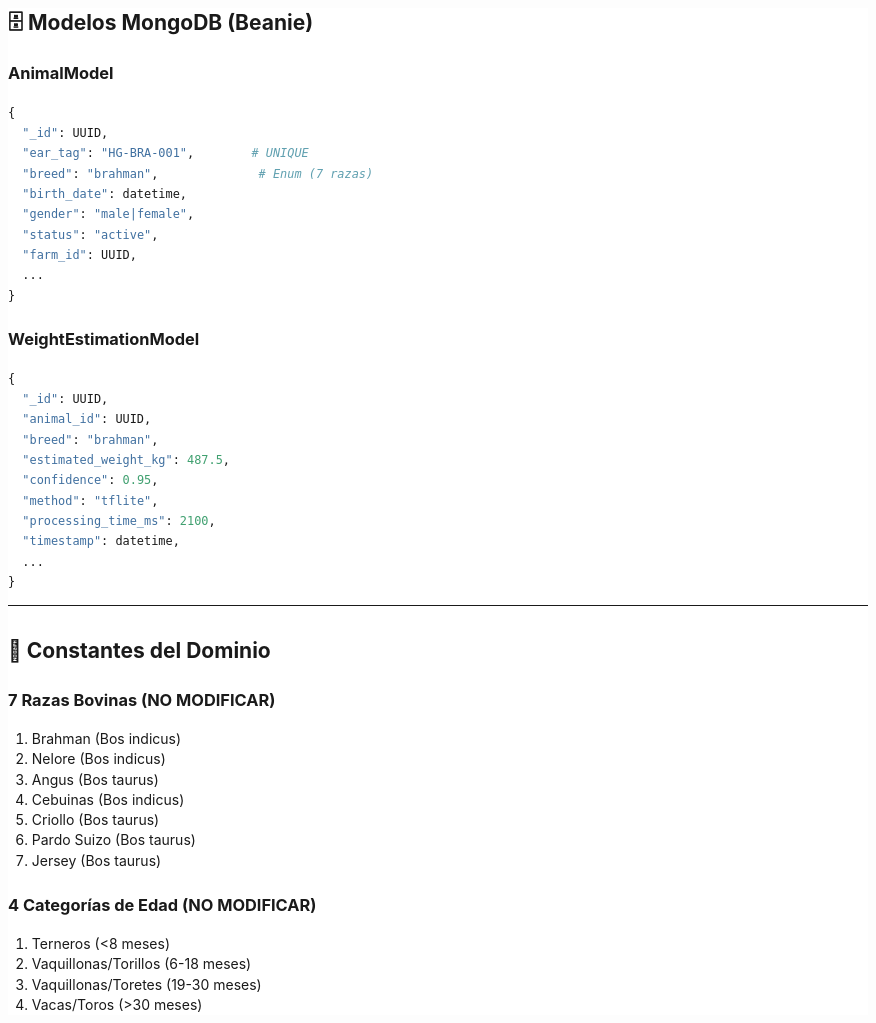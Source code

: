 
## 🗄️ Modelos MongoDB (Beanie)

### AnimalModel

```python
{
  "_id": UUID,
  "ear_tag": "HG-BRA-001",        # UNIQUE
  "breed": "brahman",              # Enum (7 razas)
  "birth_date": datetime,
  "gender": "male|female",
  "status": "active",
  "farm_id": UUID,
  ...
}
```

### WeightEstimationModel

```python
{
  "_id": UUID,
  "animal_id": UUID,
  "breed": "brahman",
  "estimated_weight_kg": 487.5,
  "confidence": 0.95,
  "method": "tflite",
  "processing_time_ms": 2100,
  "timestamp": datetime,
  ...
}
```

---

## 🎯 Constantes del Dominio

### 7 Razas Bovinas (NO MODIFICAR)

1. Brahman (Bos indicus)
2. Nelore (Bos indicus)
3. Angus (Bos taurus)
4. Cebuinas (Bos indicus)
5. Criollo (Bos taurus)
6. Pardo Suizo (Bos taurus)
7. Jersey (Bos taurus)

### 4 Categorías de Edad (NO MODIFICAR)

1. Terneros (<8 meses)
2. Vaquillonas/Torillos (6-18 meses)
3. Vaquillonas/Toretes (19-30 meses)
4. Vacas/Toros (>30 meses)
